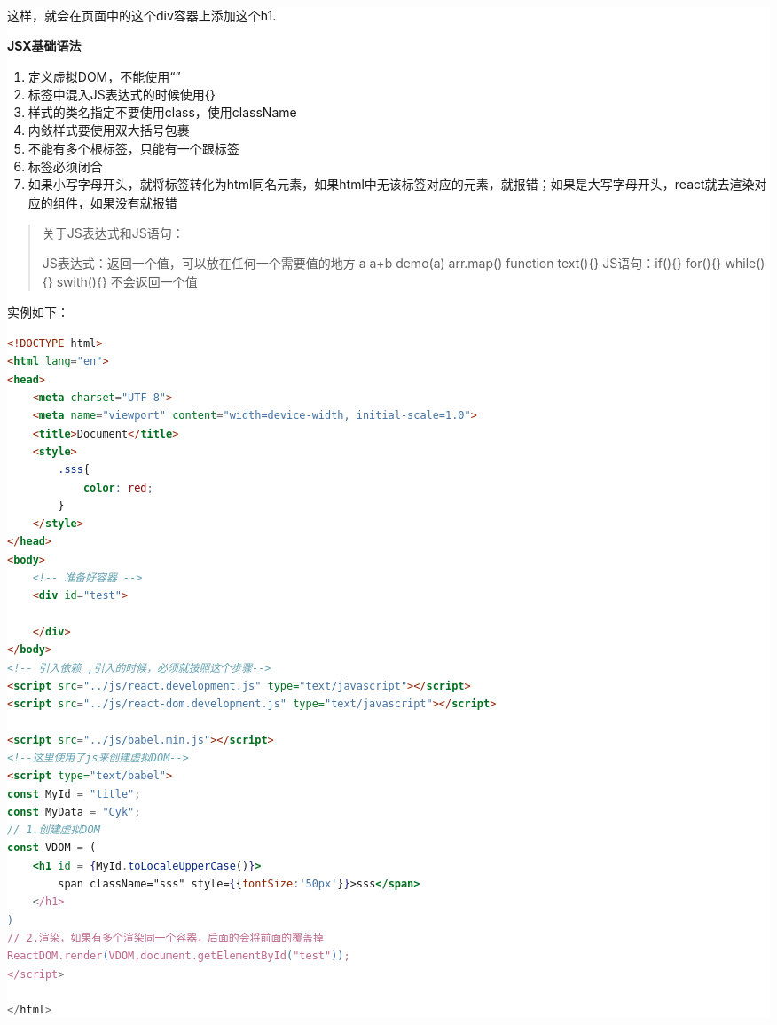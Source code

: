    这样，就会在页面中的这个div容器上添加这个h1.

**JSX基础语法**

1. 定义虚拟DOM，不能使用“”
2. 标签中混入JS表达式的时候使用{}
3. 样式的类名指定不要使用class，使用className
4. 内敛样式要使用双大括号包裹
5. 不能有多个根标签，只能有一个跟标签
6. 标签必须闭合
7. 如果小写字母开头，就将标签转化为html同名元素，如果html中无该标签对应的元素，就报错；如果是大写字母开头，react就去渲染对应的组件，如果没有就报错

> 关于JS表达式和JS语句：
>
>   JS表达式：返回一个值，可以放在任何一个需要值的地方  a  a+b  demo(a)  arr.map() function text(){}
>   JS语句：if(){} for(){} while(){} swith(){} 不会返回一个值

实例如下：

```html
<!DOCTYPE html>
<html lang="en">
<head>
    <meta charset="UTF-8">
    <meta name="viewport" content="width=device-width, initial-scale=1.0">
    <title>Document</title>
    <style>
        .sss{
            color: red;
        }
    </style>
</head>
<body>
    <!-- 准备好容器 -->
    <div id="test">
        
    </div>
</body>
<!-- 引入依赖 ,引入的时候，必须就按照这个步骤-->
<script src="../js/react.development.js" type="text/javascript"></script>
<script src="../js/react-dom.development.js" type="text/javascript"></script>

<script src="../js/babel.min.js"></script>
<!--这里使用了js来创建虚拟DOM-->
<script type="text/babel">
const MyId = "title";
const MyData = "Cyk";
// 1.创建虚拟DOM
const VDOM = (
    <h1 id = {MyId.toLocaleUpperCase()}>
    	span className="sss" style={{fontSize:'50px'}}>sss</span>
    </h1>
)
// 2.渲染，如果有多个渲染同一个容器，后面的会将前面的覆盖掉
ReactDOM.render(VDOM,document.getElementById("test"));
</script>

</html>
```
